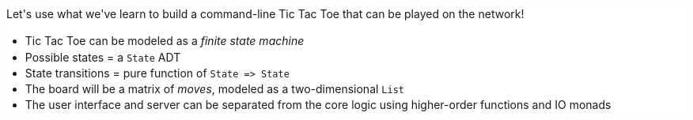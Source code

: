 
Let's use what we've learn to build a command-line Tic Tac Toe that can be played on the network!

- Tic Tac Toe can be modeled as a _finite state machine_
- Possible states = a `State` ADT
- State transitions = pure function of `State => State`
- The board will be a matrix of _moves_, modeled as a two-dimensional `List`
- The user interface and server can be separated from the core logic using higher-order functions and IO monads

